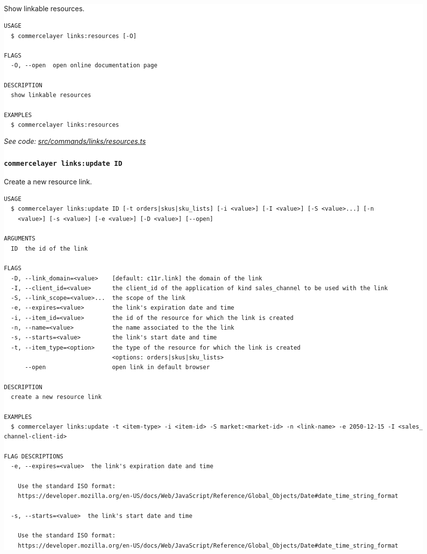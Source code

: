 Show linkable resources.

```sh-session
USAGE
  $ commercelayer links:resources [-O]

FLAGS
  -O, --open  open online documentation page

DESCRIPTION
  show linkable resources

EXAMPLES
  $ commercelayer links:resources
```

_See code: [src/commands/links/resources.ts](https://github.com/commercelayer/commercelayer-cli-plugin-links/blob/main/src/commands/links/resources.ts)_

### `commercelayer links:update ID`

Create a new resource link.

```sh-session
USAGE
  $ commercelayer links:update ID [-t orders|skus|sku_lists] [-i <value>] [-I <value>] [-S <value>...] [-n
    <value>] [-s <value>] [-e <value>] [-D <value>] [--open]

ARGUMENTS
  ID  the id of the link

FLAGS
  -D, --link_domain=<value>    [default: c11r.link] the domain of the link
  -I, --client_id=<value>      the client_id of the application of kind sales_channel to be used with the link
  -S, --link_scope=<value>...  the scope of the link
  -e, --expires=<value>        the link's expiration date and time
  -i, --item_id=<value>        the id of the resource for which the link is created
  -n, --name=<value>           the name associated to the the link
  -s, --starts=<value>         the link's start date and time
  -t, --item_type=<option>     the type of the resource for which the link is created
                               <options: orders|skus|sku_lists>
      --open                   open link in default browser

DESCRIPTION
  create a new resource link

EXAMPLES
  $ commercelayer links:update -t <item-type> -i <item-id> -S market:<market-id> -n <link-name> -e 2050-12-15 -I <sales_channel-client-id>

FLAG DESCRIPTIONS
  -e, --expires=<value>  the link's expiration date and time

    Use the standard ISO format:
    https://developer.mozilla.org/en-US/docs/Web/JavaScript/Reference/Global_Objects/Date#date_time_string_format

  -s, --starts=<value>  the link's start date and time

    Use the standard ISO format:
    https://developer.mozilla.org/en-US/docs/Web/JavaScript/Reference/Global_Objects/Date#date_time_string_format
```
